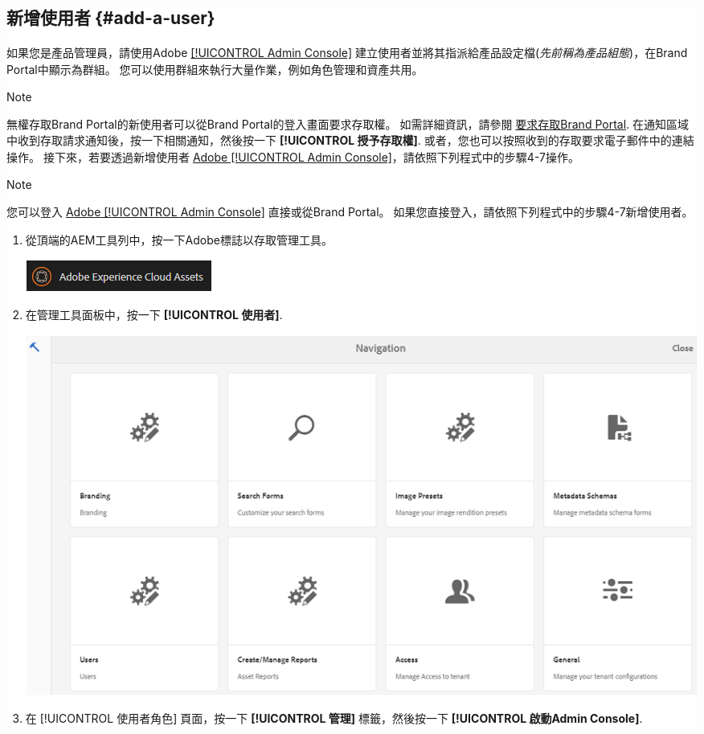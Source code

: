 ## 新增使用者 {#add-a-user}

如果您是產品管理員，請使用Adobe [[!UICONTROL Admin Console]](https://adminconsole.adobe.com/enterprise/overview) 建立使用者並將其指派給產品設定檔(*先前稱為產品組態*)，在Brand Portal中顯示為群組。 您可以使用群組來執行大量作業，例如角色管理和資產共用。

>[!NOTE]
>
>無權存取Brand Portal的新使用者可以從Brand Portal的登入畫面要求存取權。 如需詳細資訊，請參閱 [要求存取Brand Portal](../using/brand-portal.md#request-access-to-brand-portal). 在通知區域中收到存取請求通知後，按一下相關通知，然後按一下 **[!UICONTROL 授予存取權]**. 或者，您也可以按照收到的存取要求電子郵件中的連結操作。 接下來，若要透過新增使用者 [Adobe [!UICONTROL Admin Console]](https://adminconsole.adobe.com/enterprise/overview)，請依照下列程式中的步驟4-7操作。

>[!NOTE]
>
>您可以登入 [Adobe [!UICONTROL Admin Console]](https://adminconsole.adobe.com/enterprise/overview) 直接或從Brand Portal。 如果您直接登入，請依照下列程式中的步驟4-7新增使用者。

1. 從頂端的AEM工具列中，按一下Adobe標誌以存取管理工具。

   ![AEM標誌](assets/aemlogo.png)

1. 在管理工具面板中，按一下 **[!UICONTROL 使用者]**.

   ![「管理工具」面板](assets/admin-tools-panel-5.png)

1. 在 [!UICONTROL 使用者角色] 頁面，按一下 **[!UICONTROL 管理]** 標籤，然後按一下 **[!UICONTROL 啟動Admin Console]**.
